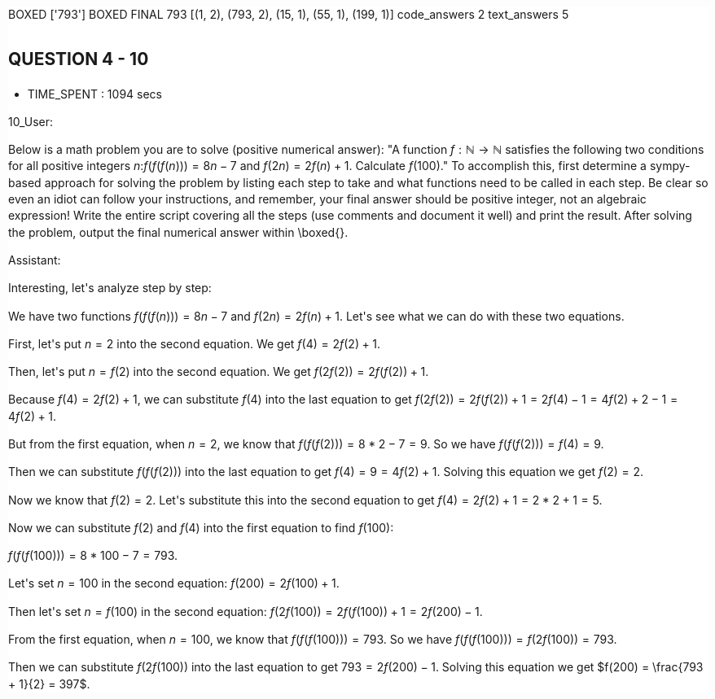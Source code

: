 BOXED ['793']
BOXED FINAL 793
[(1, 2), (793, 2), (15, 1), (55, 1), (199, 1)]
code_answers 2 text_answers 5



## QUESTION 4 - 10 
- TIME_SPENT : 1094 secs

10_User:

Below is a math problem you are to solve (positive numerical answer):
"A function $f: \mathbb N \to \mathbb N$ satisfies the following two conditions for all positive integers $n$:$f(f(f(n)))=8n-7$ and $f(2n)=2f(n)+1$. Calculate $f(100)$."
To accomplish this, first determine a sympy-based approach for solving the problem by listing each step to take and what functions need to be called in each step. Be clear so even an idiot can follow your instructions, and remember, your final answer should be positive integer, not an algebraic expression!
Write the entire script covering all the steps (use comments and document it well) and print the result. After solving the problem, output the final numerical answer within \boxed{}.

Assistant: 

Interesting, let's analyze step by step:



We have two functions $f(f(f(n)))=8n-7$ and $f(2n)=2f(n)+1$. Let's see what we can do with these two equations.

First, let's put $n=2$ into the second equation. We get $f(4) = 2f(2) + 1$. 

Then, let's put $n=f(2)$ into the second equation. We get $f(2f(2)) = 2f(f(2)) + 1$.

Because $f(4) = 2f(2) + 1$, we can substitute $f(4)$ into the last equation to get $f(2f(2)) = 2f(f(2)) + 1 = 2f(4) - 1 = 4f(2) + 2 - 1 = 4f(2) + 1$.

But from the first equation, when $n=2$, we know that $f(f(f(2))) = 8*2 - 7 = 9$. So we have $f(f(f(2))) = f(4) = 9$. 

Then we can substitute $f(f(f(2)))$ into the last equation to get $f(4) = 9 = 4f(2) + 1$. Solving this equation we get $f(2) = 2$.

Now we know that $f(2) = 2$. Let's substitute this into the second equation to get $f(4) = 2f(2) + 1 = 2*2 + 1 = 5$.

Now we can substitute $f(2)$ and $f(4)$ into the first equation to find $f(100)$:

$f(f(f(100))) = 8*100 - 7 = 793$.

Let's set $n=100$ in the second equation: $f(200) = 2f(100) + 1$.

Then let's set $n=f(100)$ in the second equation: $f(2f(100)) = 2f(f(100)) + 1 = 2f(200) - 1$.

From the first equation, when $n=100$, we know that $f(f(f(100))) = 793$. So we have $f(f(f(100))) = f(2f(100)) = 793$.

Then we can substitute $f(2f(100))$ into the last equation to get $793 = 2f(200) - 1$. Solving this equation we get $f(200) = \frac{793 + 1}{2} = 397$.
